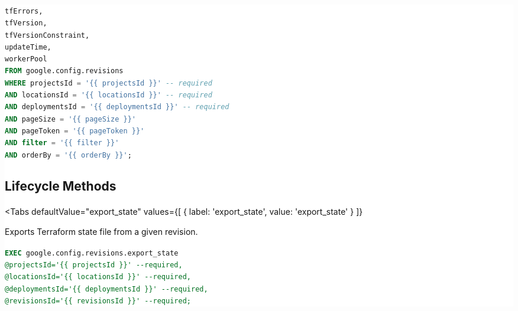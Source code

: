 ```sql
tfErrors,
tfVersion,
tfVersionConstraint,
updateTime,
workerPool
FROM google.config.revisions
WHERE projectsId = '{{ projectsId }}' -- required
AND locationsId = '{{ locationsId }}' -- required
AND deploymentsId = '{{ deploymentsId }}' -- required
AND pageSize = '{{ pageSize }}'
AND pageToken = '{{ pageToken }}'
AND filter = '{{ filter }}'
AND orderBy = '{{ orderBy }}';
```
</TabItem>
</Tabs>


## Lifecycle Methods

<Tabs
    defaultValue="export_state"
    values={[
        { label: 'export_state', value: 'export_state' }
    ]}
>
<TabItem value="export_state">

Exports Terraform state file from a given revision.

```sql
EXEC google.config.revisions.export_state 
@projectsId='{{ projectsId }}' --required, 
@locationsId='{{ locationsId }}' --required, 
@deploymentsId='{{ deploymentsId }}' --required, 
@revisionsId='{{ revisionsId }}' --required;
```
</TabItem>
</Tabs>
